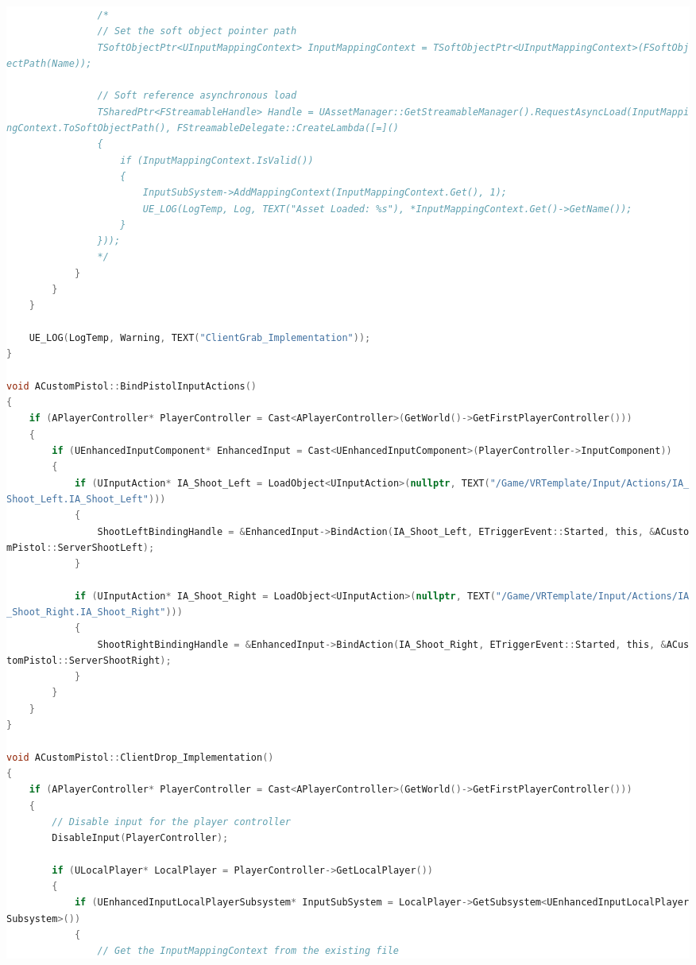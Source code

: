 ```c
                /*
                // Set the soft object pointer path
                TSoftObjectPtr<UInputMappingContext> InputMappingContext = TSoftObjectPtr<UInputMappingContext>(FSoftObjectPath(Name));

                // Soft reference asynchronous load
                TSharedPtr<FStreamableHandle> Handle = UAssetManager::GetStreamableManager().RequestAsyncLoad(InputMappingContext.ToSoftObjectPath(), FStreamableDelegate::CreateLambda([=]()
                {
                    if (InputMappingContext.IsValid())
                    {
                        InputSubSystem->AddMappingContext(InputMappingContext.Get(), 1);
                        UE_LOG(LogTemp, Log, TEXT("Asset Loaded: %s"), *InputMappingContext.Get()->GetName());
                    }
                }));
                */
            }
        }
    }

    UE_LOG(LogTemp, Warning, TEXT("ClientGrab_Implementation"));
}

void ACustomPistol::BindPistolInputActions()
{
    if (APlayerController* PlayerController = Cast<APlayerController>(GetWorld()->GetFirstPlayerController()))
    {
        if (UEnhancedInputComponent* EnhancedInput = Cast<UEnhancedInputComponent>(PlayerController->InputComponent))
        {
            if (UInputAction* IA_Shoot_Left = LoadObject<UInputAction>(nullptr, TEXT("/Game/VRTemplate/Input/Actions/IA_Shoot_Left.IA_Shoot_Left")))
            {
                ShootLeftBindingHandle = &EnhancedInput->BindAction(IA_Shoot_Left, ETriggerEvent::Started, this, &ACustomPistol::ServerShootLeft);
            }

            if (UInputAction* IA_Shoot_Right = LoadObject<UInputAction>(nullptr, TEXT("/Game/VRTemplate/Input/Actions/IA_Shoot_Right.IA_Shoot_Right")))
            {
                ShootRightBindingHandle = &EnhancedInput->BindAction(IA_Shoot_Right, ETriggerEvent::Started, this, &ACustomPistol::ServerShootRight);
            }
        }
    }
}

void ACustomPistol::ClientDrop_Implementation()
{
    if (APlayerController* PlayerController = Cast<APlayerController>(GetWorld()->GetFirstPlayerController()))
    {
        // Disable input for the player controller
        DisableInput(PlayerController);

        if (ULocalPlayer* LocalPlayer = PlayerController->GetLocalPlayer())
        {
            if (UEnhancedInputLocalPlayerSubsystem* InputSubSystem = LocalPlayer->GetSubsystem<UEnhancedInputLocalPlayerSubsystem>())
            {
                // Get the InputMappingContext from the existing file
```